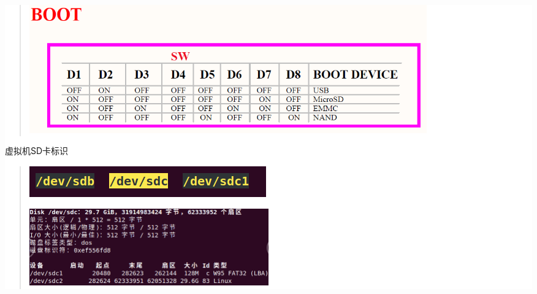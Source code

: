 > <img src="assets/image-20220228223345256.png" alt="image-20220228223345256" style="zoom:67%;" />

虚拟机SD卡标识

> ![image-20220228223407208](assets/image-20220228223407208.png)
>
> <img src="assets/image-20220301155812277.png" alt="image-20220301155812277" style="zoom:50%;" />
























